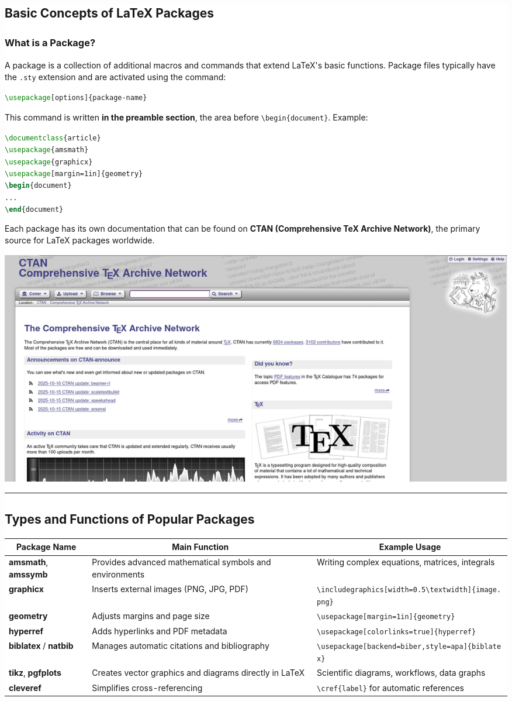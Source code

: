 ## Basic Concepts of LaTeX Packages

### What is a Package?

A package is a collection of additional macros and commands that extend LaTeX's basic functions. Package files typically have the `.sty` extension and are activated using the command:
```latex
\usepackage[options]{package-name}
```

This command is written **in the preamble section**, the area before `\begin{document}`. Example:
```latex
\documentclass{article}
\usepackage{amsmath}
\usepackage{graphicx}
\usepackage[margin=1in]{geometry}
\begin{document}
...
\end{document}
```

Each package has its own documentation that can be found on **CTAN (Comprehensive TeX Archive Network)**, the primary source for LaTeX packages worldwide.

![ctan](ctan.png "CTAN Home Page: Comprehensive TeX Archive Network")

---

## Types and Functions of Popular Packages

| Package Name | Main Function | Example Usage |
|--------------|---------------|---------------|
| **amsmath**, **amssymb** | Provides advanced mathematical symbols and environments | Writing complex equations, matrices, integrals |
| **graphicx** | Inserts external images (PNG, JPG, PDF) | `\includegraphics[width=0.5\textwidth]{image.png}` |
| **geometry** | Adjusts margins and page size | `\usepackage[margin=1in]{geometry}` |
| **hyperref** | Adds hyperlinks and PDF metadata | `\usepackage[colorlinks=true]{hyperref}` |
| **biblatex** / **natbib** | Manages automatic citations and bibliography | `\usepackage[backend=biber,style=apa]{biblatex}` |
| **tikz**, **pgfplots** | Creates vector graphics and diagrams directly in LaTeX | Scientific diagrams, workflows, data graphs |
| **cleveref** | Simplifies cross-referencing | `\cref{label}` for automatic references |